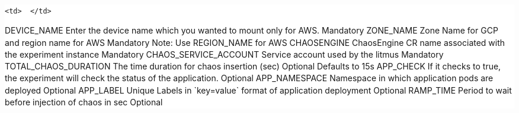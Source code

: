     <td>  </td>
  </tr>
  <tr>
    <td> DEVICE_NAME </td>
    <td> Enter the device name which you wanted to mount only for AWS. </td>
    <td> Mandatory </td>
    <td>  </td>
  </tr>
  <tr>
    <td> ZONE_NAME </td>
    <td> Zone Name for GCP and region name for AWS </td>
    <td> Mandatory </td>
    <td> Note: Use REGION_NAME for AWS </td>
  </tr>
  <tr>
    <td> CHAOSENGINE </td>
    <td> ChaosEngine CR name associated with the experiment instance </td>
    <td> Mandatory </td>
    <td>  </td>
  </tr>
  <tr>
    <td> CHAOS_SERVICE_ACCOUNT </td>
    <td> Service account used by the litmus </td>
    <td> Mandatory </td>
    <td>  </td>
  </tr>
  <tr>
    <td> TOTAL_CHAOS_DURATION </td>
    <td> The time duration for chaos insertion (sec) </td>
    <td> Optional </td>
    <td> Defaults to 15s </td>
  </tr>
  <tr>
    <td> APP_CHECK </td>
    <td> If it checks to true, the experiment will check the status of the application. </td>
    <td> Optional </td>
    <td>  </td>
  </tr>
  <tr>
    <td> APP_NAMESPACE </td>
    <td> Namespace in which application pods are deployed </td>
    <td> Optional </td>
    <td>  </td>
  </tr>
  <tr>
    <td> APP_LABEL </td>
    <td> Unique Labels in `key=value` format of application deployment </td>
    <td> Optional </td>
    <td>  </td>
  </tr>
  <tr>
    <td> RAMP_TIME </td>
    <td> Period to wait before injection of chaos in sec </td>
    <td> Optional  </td>
    <td> </td>
  </tr>
</table>
